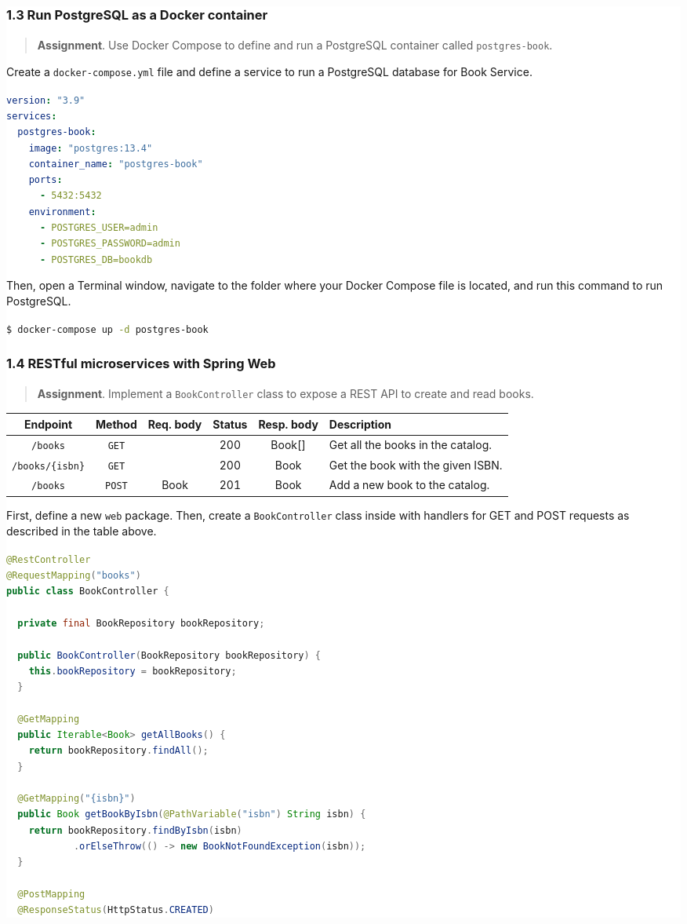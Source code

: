 ### 1.3 Run PostgreSQL as a Docker container

> **Assignment**. Use Docker Compose to define and run a PostgreSQL container called `postgres-book`.

Create a `docker-compose.yml` file and define a service to run a PostgreSQL database for Book Service.

```yaml
version: "3.9"
services:
  postgres-book:
    image: "postgres:13.4"
    container_name: "postgres-book"
    ports:
      - 5432:5432
    environment:
      - POSTGRES_USER=admin
      - POSTGRES_PASSWORD=admin
      - POSTGRES_DB=bookdb
```

Then, open a Terminal window, navigate to the folder where your Docker Compose file is located,
and run this command to run PostgreSQL.

```bash
$ docker-compose up -d postgres-book
```

### 1.4 RESTful microservices with Spring Web

> **Assignment**. Implement a `BookController` class to expose a REST API to create and read books.

| Endpoint	      | Method   | Req. body  | Status | Resp. body     | Description    		   	     |
|:---------------:|:--------:|:----------:|:------:|:--------------:|:-------------------------------|
| `/books`        | `GET`    |            | 200    | Book[]         | Get all the books in the catalog. |
| `/books/{isbn}` | `GET`    |            | 200    | Book           | Get the book with the given ISBN. |
| `/books`        | `POST`   | Book       | 201    | Book           | Add a new book to the catalog. |

First, define a new `web` package. Then, create a `BookController` class inside with handlers for
GET and POST requests as described in the table above.

```java
@RestController
@RequestMapping("books")
public class BookController {

  private final BookRepository bookRepository;

  public BookController(BookRepository bookRepository) {
    this.bookRepository = bookRepository;
  }

  @GetMapping
  public Iterable<Book> getAllBooks() {
    return bookRepository.findAll();
  }

  @GetMapping("{isbn}")
  public Book getBookByIsbn(@PathVariable("isbn") String isbn) {
    return bookRepository.findByIsbn(isbn)
            .orElseThrow(() -> new BookNotFoundException(isbn));
  }

  @PostMapping
  @ResponseStatus(HttpStatus.CREATED)
```